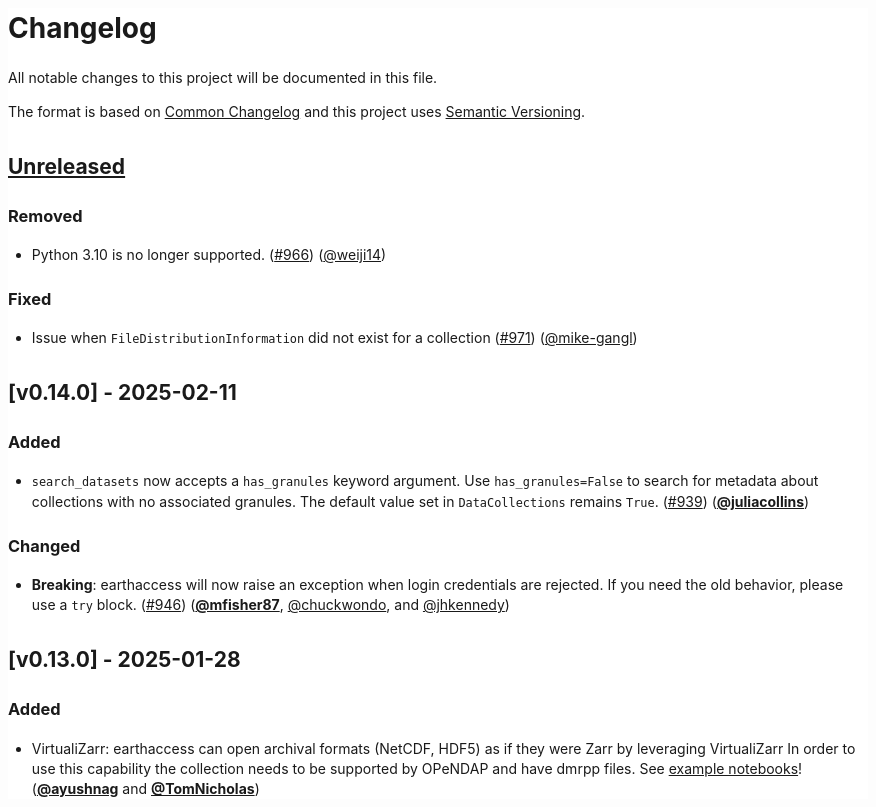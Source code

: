 # Changelog

All notable changes to this project will be documented in this file.

The format is based on [Common Changelog](https://common-changelog.org/)
and this project uses [Semantic Versioning](https://semver.org/spec/v2.0.0.html).

## [Unreleased]

### Removed

- Python 3.10 is no longer supported.
  ([#966](https://github.com/nsidc/earthaccess/pull/966))
  ([@weiji14](https://github.com/weiji14))

### Fixed

- Issue when `FileDistributionInformation` did not exist for a collection
  ([#971](https://github.com/nsidc/earthaccess/pull/971))
  ([@mike-gangl](https://github.com/mike-gangl/))

## [v0.14.0] - 2025-02-11

### Added
- `search_datasets` now accepts a `has_granules` keyword argument. Use
  `has_granules=False` to search for metadata about collections with no
  associated granules. The default value set in `DataCollections` remains `True`.
  ([#939](https://github.com/nsidc/earthaccess/issues/939))
  ([**@juliacollins**](https://github.com/juliacollins))

### Changed
- **Breaking**: earthaccess will now raise an exception when login credentials are
  rejected.  If you need the old behavior, please use a `try` block.
  ([#946](https://github.com/nsidc/earthaccess/pull/946))
  ([**@mfisher87**](https://github.com/mfisher87), [@chuckwondo](https://github.com/chuckwondo),
  and [@jhkennedy](https://github.com/jhkennedy))

## [v0.13.0] - 2025-01-28

### Added
- VirtualiZarr: earthaccess can open archival formats (NetCDF, HDF5) as if they were Zarr by leveraging VirtualiZarr
  In order to use this capability the collection needs to be supported by OPeNDAP and have dmrpp files.
  See [example notebooks](https://github.com/nsidc/earthaccess/blob/main/docs/tutorials/dmrpp-virtualizarr.ipynb)!
  ([**@ayushnag**](https://github.com/ayushnag) and [**@TomNicholas**](https://github.com/TomNicholas/))


[Unreleased]: https://github.com/nsidc/earthaccess/compare/v0.14.0...HEAD
[0.14.0]: https://github.com/nsidc/earthaccess/compare/v0.13.0...v0.14.0
[0.13.0]: https://github.com/nsidc/earthaccess/compare/v0.12.0...v0.13.0
[0.12.0]: https://github.com/nsidc/earthaccess/compare/v0.11.0...v0.12.0
[0.11.0]: https://github.com/nsidc/earthaccess/releases/tag/v0.11.0
[0.10.0]: https://github.com/nsidc/earthaccess/releases/tag/v0.10.0
[0.9.0]: https://github.com/nsidc/earthaccess/releases/tag/v0.9.0
[0.8.2]: https://github.com/nsidc/earthaccess/releases/tag/v0.8.2
[0.8.1]: https://github.com/nsidc/earthaccess/releases/tag/v0.8.1
[0.8.0]: https://github.com/nsidc/earthaccess/releases/tag/v0.8.0
[0.7.1]: https://github.com/nsidc/earthaccess/releases/tag/v0.7.1
[0.7.0]: https://github.com/nsidc/earthaccess/releases/tag/v0.7.0
[0.6.0]: https://github.com/nsidc/earthaccess/releases/tag/v0.6.0
[0.5.3]: https://github.com/nsidc/earthaccess/releases/tag/v0.5.3
[0.5.2]: https://github.com/nsidc/earthaccess/releases/tag/v0.5.2
[0.5.1]: https://github.com/nsidc/earthaccess/releases/tag/v0.5.1
[0.5.0]: https://github.com/nsidc/earthaccess/releases/tag/v0.5.0
[0.4.7]: https://github.com/nsidc/earthaccess/releases/tag/v0.4.7
[0.4.6]: https://github.com/nsidc/earthaccess/releases/tag/v0.4.6
[0.4.1]: https://github.com/nsidc/earthaccess/releases/tag/v0.4.1
[0.3.0]: https://github.com/betolink/earthaccess/releases/tag/v0.3.0
[0.2.2]: https://github.com/betolink/earthaccess/releases/tag/v0.2.2
[0.2.1]: https://github.com/betolink/earthaccess/releases/tag/v0.2.1
[0.1.0-beta.1]: https://github.com/betolink/earthaccess/releases/tag/v0.1.0-beta.1